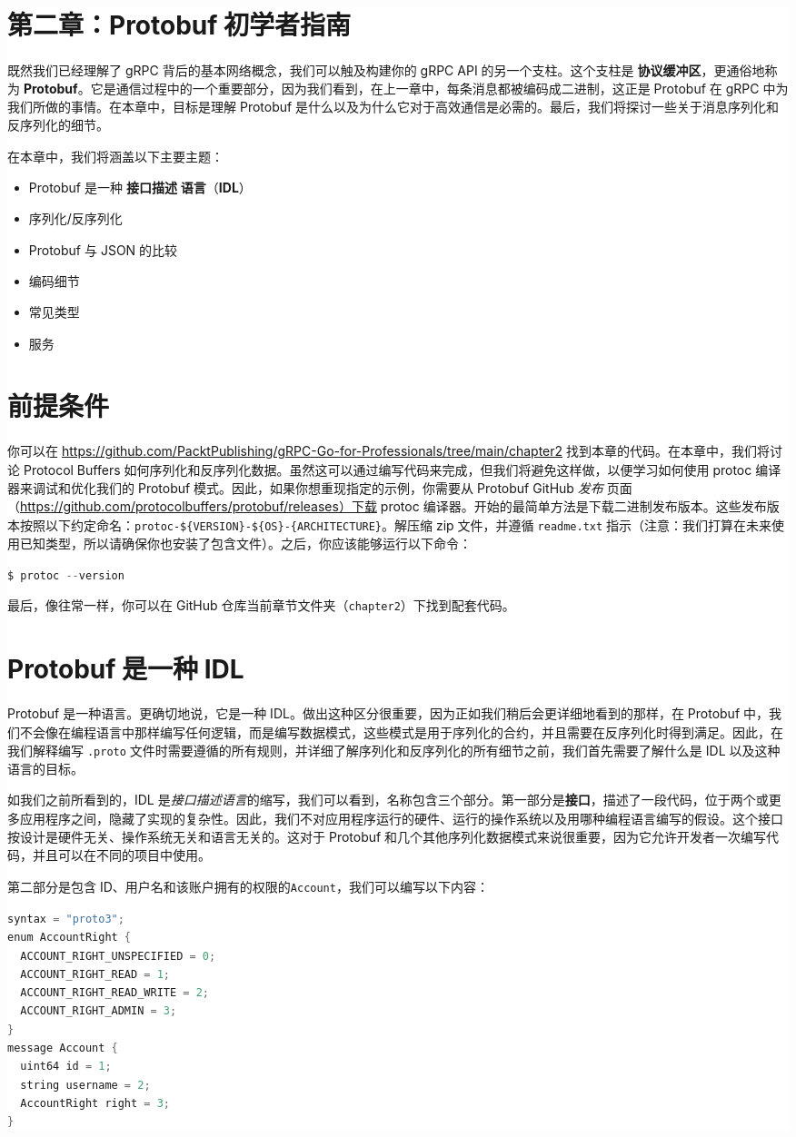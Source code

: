 

# 第二章：Protobuf 初学者指南

既然我们已经理解了 gRPC 背后的基本网络概念，我们可以触及构建你的 gRPC API 的另一个支柱。这个支柱是 **协议缓冲区**，更通俗地称为 **Protobuf**。它是通信过程中的一个重要部分，因为我们看到，在上一章中，每条消息都被编码成二进制，这正是 Protobuf 在 gRPC 中为我们所做的事情。在本章中，目标是理解 Protobuf 是什么以及为什么它对于高效通信是必需的。最后，我们将探讨一些关于消息序列化和反序列化的细节。

在本章中，我们将涵盖以下主要主题：

+   Protobuf 是一种 **接口描述** **语言**（**IDL**）

+   序列化/反序列化

+   Protobuf 与 JSON 的比较

+   编码细节

+   常见类型

+   服务

# 前提条件

你可以在 https://github.com/PacktPublishing/gRPC-Go-for-Professionals/tree/main/chapter2 找到本章的代码。在本章中，我们将讨论 Protocol Buffers 如何序列化和反序列化数据。虽然这可以通过编写代码来完成，但我们将避免这样做，以便学习如何使用 protoc 编译器来调试和优化我们的 Protobuf 模式。因此，如果你想重现指定的示例，你需要从 Protobuf GitHub *发布* 页面（https://github.com/protocolbuffers/protobuf/releases）下载 protoc 编译器。开始的最简单方法是下载二进制发布版本。这些发布版本按照以下约定命名：`protoc-${VERSION}-${OS}-{ARCHITECTURE}`。解压缩 zip 文件，并遵循 `readme.txt` 指示（注意：我们打算在未来使用已知类型，所以请确保你也安装了包含文件）。之后，你应该能够运行以下命令：

```go
$ protoc --version
```

最后，像往常一样，你可以在 GitHub 仓库当前章节文件夹（`chapter2`）下找到配套代码。

# Protobuf 是一种 IDL

Protobuf 是一种语言。更确切地说，它是一种 IDL。做出这种区分很重要，因为正如我们稍后会更详细地看到的那样，在 Protobuf 中，我们不会像在编程语言中那样编写任何逻辑，而是编写数据模式，这些模式是用于序列化的合约，并且需要在反序列化时得到满足。因此，在我们解释编写 `.proto` 文件时需要遵循的所有规则，并详细了解序列化和反序列化的所有细节之前，我们首先需要了解什么是 IDL 以及这种语言的目标。

如我们之前所看到的，IDL 是*接口描述语言*的缩写，我们可以看到，名称包含三个部分。第一部分是**接口**，描述了一段代码，位于两个或更多应用程序之间，隐藏了实现的复杂性。因此，我们不对应用程序运行的硬件、运行的操作系统以及用哪种编程语言编写的假设。这个接口按设计是硬件无关、操作系统无关和语言无关的。这对于 Protobuf 和几个其他序列化数据模式来说很重要，因为它允许开发者一次编写代码，并且可以在不同的项目中使用。

第二部分是包含 ID、用户名和该账户拥有的权限的`Account`，我们可以编写以下内容：

```go
syntax = "proto3";
enum AccountRight {
  ACCOUNT_RIGHT_UNSPECIFIED = 0;
  ACCOUNT_RIGHT_READ = 1;
  ACCOUNT_RIGHT_READ_WRITE = 2;
  ACCOUNT_RIGHT_ADMIN = 3;
}
message Account {
  uint64 id = 1;
  string username = 2;
  AccountRight right = 3;
}
```
